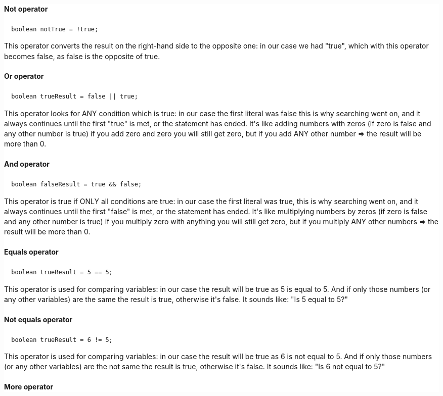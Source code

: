 #### Not operator

      boolean notTrue = !true;

This operator converts the result on the right-hand side to the opposite one: in our case we had "true", which with this
operator becomes false, as false is the opposite of true.

#### Or operator

      boolean trueResult = false || true;

This operator looks for ANY condition which is true: in our case the first literal was false this is why searching went
on, and it always continues until the first "true" is met, or the statement has ended. It's like adding numbers with
zeros
(if zero is false and any other number is true) if you add zero and zero you will still get zero, but if you add ANY
other number => the result will be more than 0.

#### And operator

      boolean falseResult = true && false;

This operator is true if ONLY all conditions are true: in our case the first literal was true, this is why searching
went
on, and it always continues until the first "false" is met, or the statement has ended. It's like multiplying numbers by
zeros
(if zero is false and any other number is true) if you multiply zero with anything you will still get zero, but if you
multiply ANY other numbers => the result will be more than 0.

#### Equals operator

      boolean trueResult = 5 == 5;

This operator is used for comparing variables: in our case the result will be true as 5 is equal to 5. And if only those
numbers (or any other variables) are the same the result is true, otherwise it's false. It sounds like: "Is 5 equal to
5?"

#### Not equals operator

      boolean trueResult = 6 != 5;

This operator is used for comparing variables: in our case the result will be true as 6 is not equal to 5. And if only
those numbers (or any other variables) are the not same the result is true, otherwise it's false. It sounds like:
"Is 6 not equal to 5?"

#### More operator
